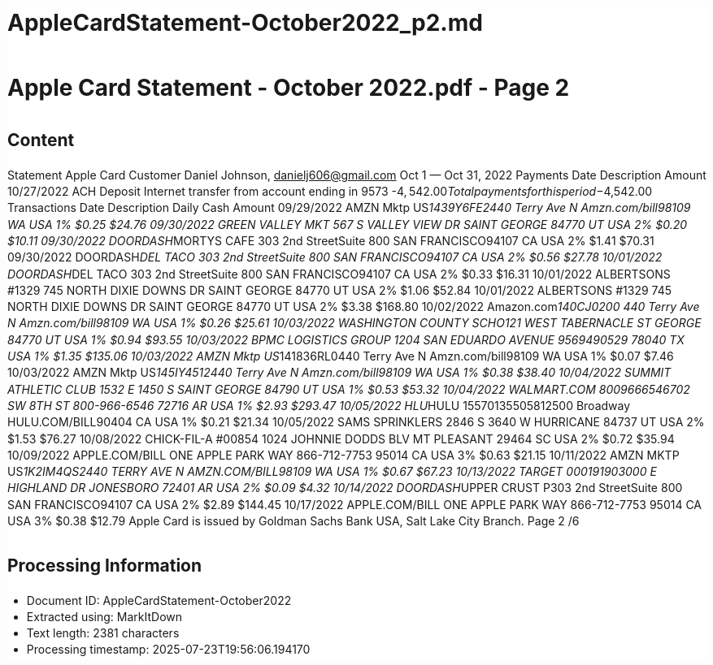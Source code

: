 
# AppleCardStatement-October2022_p2.md



# Apple Card Statement - October 2022.pdf - Page 2

## Content
Statement
Apple Card Customer
Daniel Johnson, danielj606@gmail.com Oct 1 — Oct 31, 2022
Payments
Date Description Amount
10/27/2022 ACH Deposit Internet transfer from account ending in 9573 -$4,542.00
Total payments for this period -$4,542.00
Transactions
Date Description Daily Cash Amount
09/29/2022 AMZN Mktp US*1439Y6FE2440 Terry Ave N Amzn.com/bill98109 WA USA 1% $0.25 $24.76
09/30/2022 GREEN VALLEY MKT 567 S VALLEY VIEW DR SAINT GEORGE 84770 UT USA 2% $0.20 $10.11
09/30/2022 DOORDASH*MORTYS CAFE 303 2nd StreetSuite 800 SAN FRANCISCO94107 CA USA 2% $1.41 $70.31
09/30/2022 DOORDASH*DEL TACO 303 2nd StreetSuite 800 SAN FRANCISCO94107 CA USA 2% $0.56 $27.78
10/01/2022 DOORDASH*DEL TACO 303 2nd StreetSuite 800 SAN FRANCISCO94107 CA USA 2% $0.33 $16.31
10/01/2022 ALBERTSONS #1329 745 NORTH DIXIE DOWNS DR SAINT GEORGE 84770 UT USA 2% $1.06 $52.84
10/01/2022 ALBERTSONS #1329 745 NORTH DIXIE DOWNS DR SAINT GEORGE 84770 UT USA 2% $3.38 $168.80
10/02/2022 Amazon.com*140CJ0200 440 Terry Ave N Amzn.com/bill98109 WA USA 1% $0.26 $25.61
10/03/2022 WASHINGTON COUNTY SCHO121 WEST TABERNACLE ST GEORGE 84770 UT USA 1% $0.94 $93.55
10/03/2022 BPMC LOGISTICS GROUP 1204 SAN EDUARDO AVENUE 9569490529 78040 TX USA 1% $1.35 $135.06
10/03/2022 AMZN Mktp US*141836RL0440 Terry Ave N Amzn.com/bill98109 WA USA 1% $0.07 $7.46
10/03/2022 AMZN Mktp US*145IY4512440 Terry Ave N Amzn.com/bill98109 WA USA 1% $0.38 $38.40
10/04/2022 SUMMIT ATHLETIC CLUB 1532 E 1450 S SAINT GEORGE 84790 UT USA 1% $0.53 $53.32
10/04/2022 WALMART.COM 8009666546702 SW 8TH ST 800-966-6546 72716 AR USA 1% $2.93 $293.47
10/05/2022 HLU*HULU 15570135505812500 Broadway HULU.COM/BILL90404 CA USA 1% $0.21 $21.34
10/05/2022 SAMS SPRINKLERS 2846 S 3640 W HURRICANE 84737 UT USA 2% $1.53 $76.27
10/08/2022 CHICK-FIL-A #00854 1024 JOHNNIE DODDS BLV MT PLEASANT 29464 SC USA 2% $0.72 $35.94
10/09/2022 APPLE.COM/BILL ONE APPLE PARK WAY 866-712-7753 95014 CA USA 3% $0.63 $21.15
10/11/2022 AMZN MKTP US*1K2IM4QS2440 TERRY AVE N AMZN.COM/BILL98109 WA USA 1% $0.67 $67.23
10/13/2022 TARGET 000191903000 E HIGHLAND DR JONESBORO 72401 AR USA 2% $0.09 $4.32
10/14/2022 DOORDASH*UPPER CRUST P303 2nd StreetSuite 800 SAN FRANCISCO94107 CA USA 2% $2.89 $144.45
10/17/2022 APPLE.COM/BILL ONE APPLE PARK WAY 866-712-7753 95014 CA USA 3% $0.38 $12.79
Apple Card is issued by Goldman Sachs Bank USA, Salt Lake City Branch.
Page 2 /6

## Processing Information
- Document ID: AppleCardStatement-October2022
- Extracted using: MarkItDown
- Text length: 2381 characters
- Processing timestamp: 2025-07-23T19:56:06.194170

